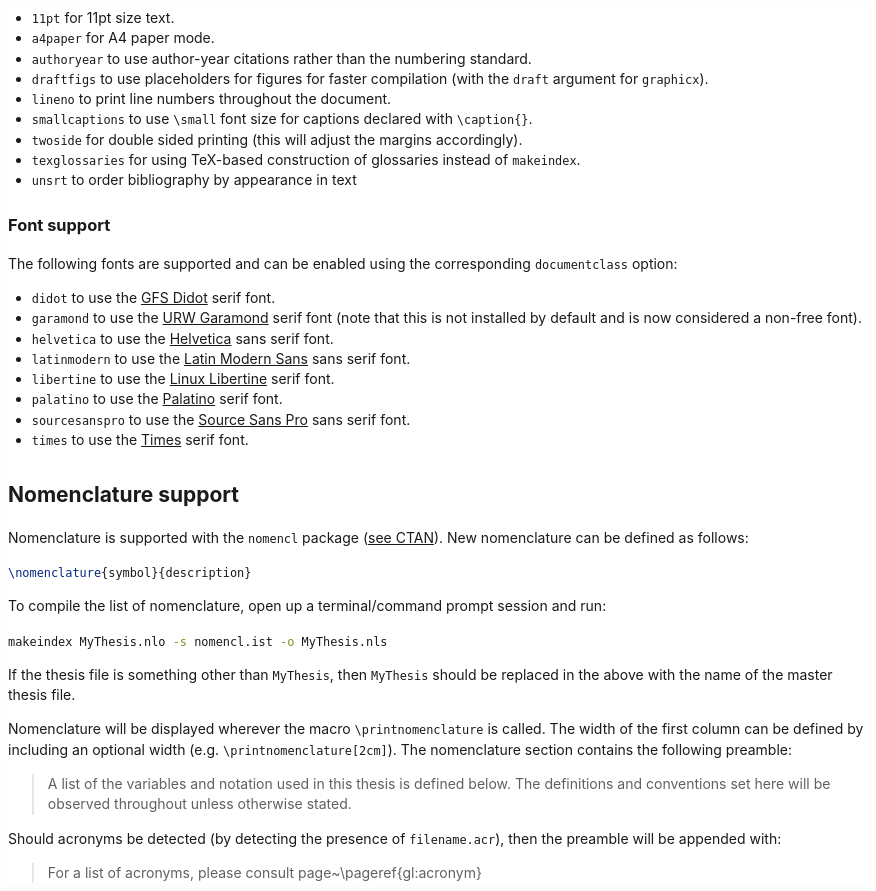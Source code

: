 * `11pt` for 11pt size text.
* `a4paper` for A4 paper mode.
* `authoryear` to use author-year citations rather than the numbering standard.
* `draftfigs` to use placeholders for figures for faster compilation (with the `draft` argument for `graphicx`).
* `lineno` to print line numbers throughout the document.
* `smallcaptions` to use ```\small``` font size for captions declared with ```\caption{}```.
* `twoside` for double sided printing (this will adjust the margins accordingly).
* `texglossaries` for using TeX-based construction of glossaries instead of `makeindex`.
* `unsrt` to order bibliography by appearance in text

### Font support
The following fonts are supported and can be enabled using the corresponding `documentclass` option:

* `didot` to use the [GFS Didot](http://www.tug.dk/FontCatalogue/gfsdidot/) serif font.
* `garamond` to use the [URW Garamond](http://www.tug.dk/FontCatalogue/garamond/) serif font (note that this is not installed by default and is now considered a non-free font).
* `helvetica` to use the [Helvetica](http://www.tug.dk/FontCatalogue/helvetica/) sans serif font.
* `latinmodern` to use the [Latin Modern Sans](http://www.tug.dk/FontCatalogue/lmodernsans/) sans serif font.
* `libertine` to use the [Linux Libertine](http://www.tug.dk/FontCatalogue/libertine/) serif font.
* `palatino` to use the [Palatino](http://www.tug.dk/FontCatalogue/palatino/) serif font.
* `sourcesanspro` to use the [Source Sans Pro](http://www.tug.dk/FontCatalogue/sourcesanspro/) sans serif font.
* `times` to use the [Times](http://www.tug.dk/FontCatalogue/times/) serif font.

## Nomenclature support

Nomenclature is supported with the `nomencl` package ([see CTAN](http://www.ctan.org/pkg/nomencl)). New nomenclature can be defined as follows:

```latex
\nomenclature{symbol}{description}
```

To compile the list of nomenclature, open up a terminal/command prompt session and run:

```bash
makeindex MyThesis.nlo -s nomencl.ist -o MyThesis.nls
```

If the thesis file is something other than `MyThesis`, then `MyThesis` should be replaced in the above with the name of the master thesis file.

Nomenclature will be displayed wherever the macro ```\printnomenclature``` is called. The width of the first column can be defined by including an optional width (e.g. ```\printnomenclature[2cm]```). The nomenclature section contains the following preamble:
> A list of the variables and notation used in this thesis is defined below. The definitions and conventions set here will be observed throughout unless otherwise stated.

Should acronyms be detected (by detecting the presence of `filename.acr`), then the preamble will be appended with:
> For a list of acronyms, please consult page~\pageref{gl:acronym}
